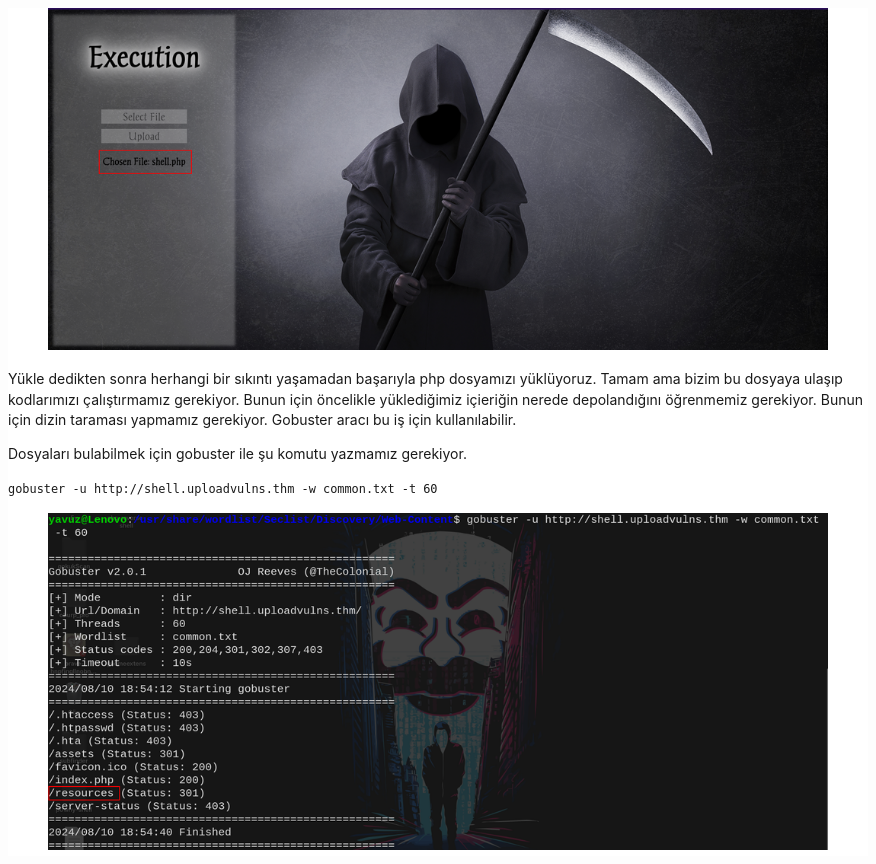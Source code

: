 <figure><img src="../assets/zafiyetler/fileUpload/fileUploadExec.png" alt=""><figcaption></figcaption></figure>

Yükle dedikten sonra herhangi bir sıkıntı yaşamadan başarıyla php dosyamızı yüklüyoruz. Tamam ama bizim bu dosyaya ulaşıp kodlarımızı çalıştırmamız gerekiyor. Bunun için öncelikle yüklediğimiz içieriğin nerede depolandığını öğrenmemiz gerekiyor. Bunun için dizin taraması yapmamız gerekiyor. Gobuster aracı bu iş için kullanılabilir.&#x20;

Dosyaları bulabilmek için gobuster ile şu komutu yazmamız gerekiyor.

```
gobuster -u http://shell.uploadvulns.thm -w common.txt -t 60
```

<figure><img src="../assets/zafiyetler/fileUpload/fileUploadgobuster1.png" alt=""><figcaption></figcaption></figure>
